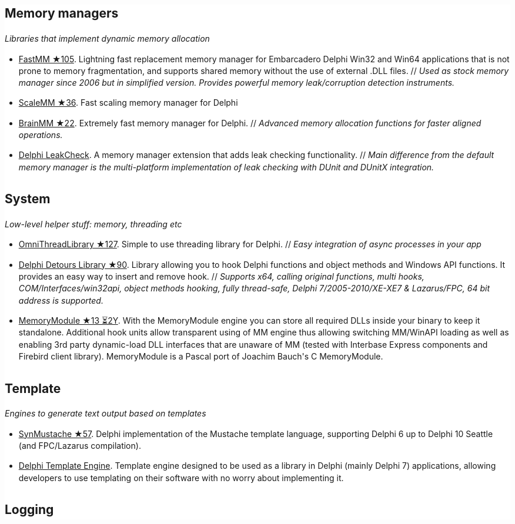 
## Memory managers
*Libraries that implement dynamic memory allocation*

* [FastMM ★105](https://github.com/pleriche/FastMM4). Lightning fast replacement memory manager for Embarcadero Delphi Win32 and Win64 applications that is not prone to memory fragmentation, and supports shared memory without the use of external .DLL files.
// *Used as stock memory manager since 2006 but in simplified version. Provides powerful memory leak/corruption detection instruments.*

* [ScaleMM ★36](https://github.com/andremussche/scalemm). Fast scaling memory manager for Delphi

* [BrainMM ★22](https://github.com/d-mozulyov/BrainMM). Extremely fast memory manager for Delphi.
// *Advanced memory allocation functions for faster aligned operations.*

* [Delphi LeakCheck](https://bitbucket.org/shadow_cs/delphi-leakcheck). A memory manager extension that adds leak checking functionality.
// *Main difference from the default memory manager is the multi-platform implementation of leak checking with DUnit and DUnitX integration.*


## System
*Low-level helper stuff: memory, threading etc*

* [OmniThreadLibrary ★127](https://github.com/gabr42/OmniThreadLibrary). Simple to use threading library for Delphi.
// *Easy integration of async processes in your app*

* [Delphi Detours Library ★90](https://github.com/mahdisafsafi/delphi-detours-library). Library allowing you to hook Delphi functions and object methods and Windows API functions. It provides an easy way to insert and remove hook.
// *Supports x64, calling original functions, multi hooks, COM/Interfaces/win32api, object methods hooking, fully thread-safe, Delphi 7/2005-2010/XE-XE7 & Lazarus/FPC, 64 bit address is supported.*

* [MemoryModule ★13 ⏳2Y](https://github.com/Fr0sT-Brutal/Delphi_MemoryModule). With the MemoryModule engine you can store all required DLLs inside your binary to keep it standalone. Additional hook units allow transparent using of MM engine thus allowing switching MM/WinAPI loading as well as enabling 3rd party dynamic-load DLL interfaces that are unaware of MM (tested with Interbase Express components and Firebird client library). MemoryModule is a Pascal port of Joachim Bauch's C MemoryModule.


## Template
*Engines to generate text output based on templates*

* [SynMustache ★57](https://github.com/synopse/dmustache). Delphi implementation of the Mustache template language, supporting Delphi 6 up to Delphi 10 Seattle (and FPC/Lazarus compilation).

* [Delphi Template Engine](http://sourceforge.net/projects/delphi-templeng). Template engine designed to be used as a library in Delphi (mainly Delphi 7) applications, allowing developers to use templating on their software with no worry about implementing it.


## Logging
